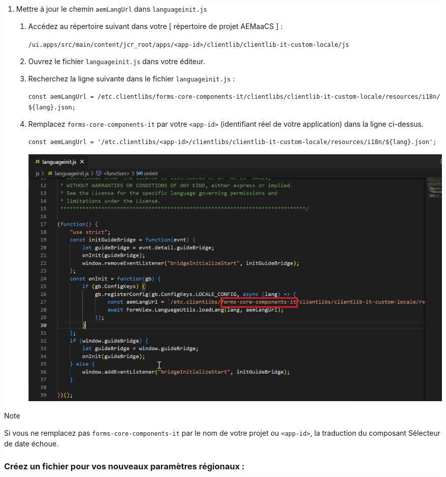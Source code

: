 1. Mettre à jour le chemin `aemLangUrl` dans `languageinit.js`

   1. Accédez au répertoire suivant dans votre [ répertoire de projet AEMaaCS ] :

      ```
      /ui.apps/src/main/content/jcr_root/apps/<app-id>/clientlib/clientlib-it-custom-locale/js
      ```

   1. Ouvrez le fichier `languageinit.js` dans votre éditeur.
   1. Recherchez la ligne suivante dans le fichier `languageinit.js` :

      `const aemLangUrl = /etc.clientlibs/forms-core-components-it/clientlibs/clientlib-it-custom-locale/resources/i18n/${lang}.json;`

   1. Remplacez `forms-core-components-it` par votre `<app-id>` (identifiant réel de votre application) dans la ligne ci-dessus.

      `const aemLangUrl = '/etc.clientlibs/<app-id>/clientlibs/clientlib-it-custom-locale/resources/i18n/${lang}.json';`

      ![language-init-file](/help/forms/assets/language-init-name-change.png)

>[!NOTE]
>  
> Si vous ne remplacez pas `forms-core-components-it` par le nom de votre projet ou `<app-id>`, la traduction du composant Sélecteur de date échoue.

### Créez un fichier pour vos nouveaux paramètres régionaux :
